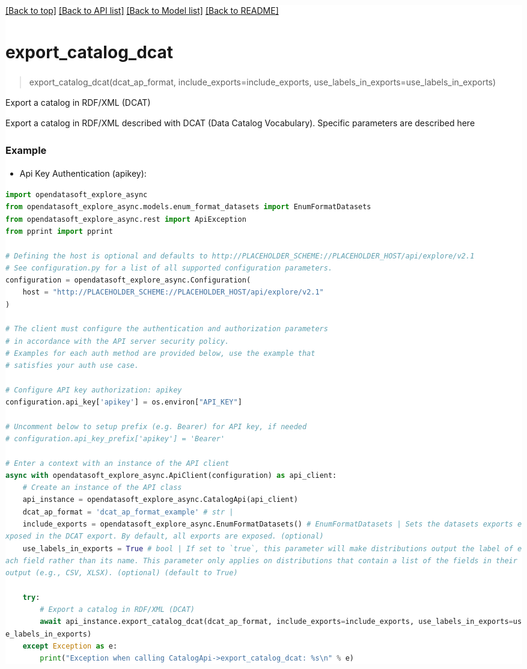 [[Back to top]](#) [[Back to API list]](../README.md#documentation-for-api-endpoints) [[Back to Model list]](../README.md#documentation-for-models) [[Back to README]](../README.md)

# **export_catalog_dcat**
> export_catalog_dcat(dcat_ap_format, include_exports=include_exports, use_labels_in_exports=use_labels_in_exports)

Export a catalog in RDF/XML (DCAT)

Export a catalog in RDF/XML described with DCAT (Data Catalog Vocabulary). Specific parameters are described here

### Example

* Api Key Authentication (apikey):

```python
import opendatasoft_explore_async
from opendatasoft_explore_async.models.enum_format_datasets import EnumFormatDatasets
from opendatasoft_explore_async.rest import ApiException
from pprint import pprint

# Defining the host is optional and defaults to http://PLACEHOLDER_SCHEME://PLACEHOLDER_HOST/api/explore/v2.1
# See configuration.py for a list of all supported configuration parameters.
configuration = opendatasoft_explore_async.Configuration(
    host = "http://PLACEHOLDER_SCHEME://PLACEHOLDER_HOST/api/explore/v2.1"
)

# The client must configure the authentication and authorization parameters
# in accordance with the API server security policy.
# Examples for each auth method are provided below, use the example that
# satisfies your auth use case.

# Configure API key authorization: apikey
configuration.api_key['apikey'] = os.environ["API_KEY"]

# Uncomment below to setup prefix (e.g. Bearer) for API key, if needed
# configuration.api_key_prefix['apikey'] = 'Bearer'

# Enter a context with an instance of the API client
async with opendatasoft_explore_async.ApiClient(configuration) as api_client:
    # Create an instance of the API class
    api_instance = opendatasoft_explore_async.CatalogApi(api_client)
    dcat_ap_format = 'dcat_ap_format_example' # str | 
    include_exports = opendatasoft_explore_async.EnumFormatDatasets() # EnumFormatDatasets | Sets the datasets exports exposed in the DCAT export. By default, all exports are exposed. (optional)
    use_labels_in_exports = True # bool | If set to `true`, this parameter will make distributions output the label of each field rather than its name. This parameter only applies on distributions that contain a list of the fields in their output (e.g., CSV, XLSX). (optional) (default to True)

    try:
        # Export a catalog in RDF/XML (DCAT)
        await api_instance.export_catalog_dcat(dcat_ap_format, include_exports=include_exports, use_labels_in_exports=use_labels_in_exports)
    except Exception as e:
        print("Exception when calling CatalogApi->export_catalog_dcat: %s\n" % e)
```
